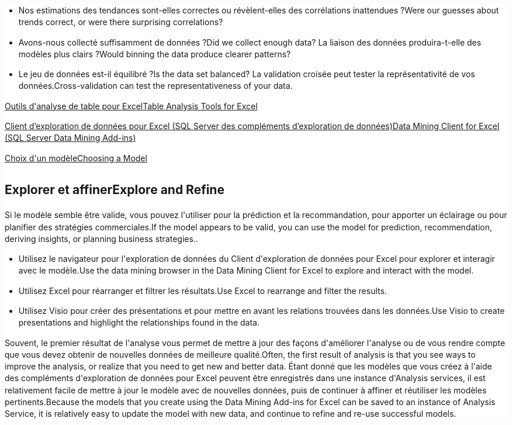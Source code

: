 -   <span data-ttu-id="52c52-169">Nos estimations des tendances sont-elles correctes ou révèlent-elles des corrélations inattendues ?</span><span class="sxs-lookup"><span data-stu-id="52c52-169">Were our guesses about trends correct, or were there surprising correlations?</span></span>  
  
-   <span data-ttu-id="52c52-170">Avons-nous collecté suffisamment de données ?</span><span class="sxs-lookup"><span data-stu-id="52c52-170">Did we collect enough data?</span></span> <span data-ttu-id="52c52-171">La liaison des données produira-t-elle des modèles plus clairs ?</span><span class="sxs-lookup"><span data-stu-id="52c52-171">Would binning the data produce clearer patterns?</span></span>  
  
-   <span data-ttu-id="52c52-172">Le jeu de données est-il équilibré ?</span><span class="sxs-lookup"><span data-stu-id="52c52-172">Is the data set balanced?</span></span> <span data-ttu-id="52c52-173">La validation croisée peut tester la représentativité de vos données.</span><span class="sxs-lookup"><span data-stu-id="52c52-173">Cross-validation can test the representativeness of your data.</span></span>  
  
 [<span data-ttu-id="52c52-174">Outils d'analyse de table pour Excel</span><span class="sxs-lookup"><span data-stu-id="52c52-174">Table Analysis Tools for Excel</span></span>](table-analysis-tools-for-excel.md)  
  
 [<span data-ttu-id="52c52-175">Client d’exploration de données pour Excel &#40;SQL Server des compléments d’exploration de données&#41;</span><span class="sxs-lookup"><span data-stu-id="52c52-175">Data Mining Client for Excel &#40;SQL Server Data Mining Add-ins&#41;</span></span>](data-mining-client-for-excel-sql-server-data-mining-add-ins.md)  
  
 [<span data-ttu-id="52c52-176">Choix d'un modèle</span><span class="sxs-lookup"><span data-stu-id="52c52-176">Choosing a Model</span></span>](choosing-a-model.md)  
  
## <a name="explore-and-refine"></a><span data-ttu-id="52c52-177">Explorer et affiner</span><span class="sxs-lookup"><span data-stu-id="52c52-177">Explore and Refine</span></span>  
 <span data-ttu-id="52c52-178">Si le modèle semble être valide, vous pouvez l'utiliser pour la prédiction et la recommandation, pour apporter un éclairage ou pour planifier des stratégies commerciales.</span><span class="sxs-lookup"><span data-stu-id="52c52-178">If the model appears to be valid, you can use the model for prediction, recommendation, deriving insights, or planning business strategies..</span></span>  
  
-   <span data-ttu-id="52c52-179">Utilisez le navigateur pour l'exploration de données du Client d'exploration de données pour Excel pour explorer et interagir avec le modèle.</span><span class="sxs-lookup"><span data-stu-id="52c52-179">Use the data mining browser in the Data Mining Client for Excel to explore and interact with the model.</span></span>  
  
-   <span data-ttu-id="52c52-180">Utilisez Excel pour réarranger et filtrer les résultats.</span><span class="sxs-lookup"><span data-stu-id="52c52-180">Use Excel to rearrange and filter the results.</span></span>  
  
-   <span data-ttu-id="52c52-181">Utilisez Visio pour créer des présentations et pour mettre en avant les relations trouvées dans les données.</span><span class="sxs-lookup"><span data-stu-id="52c52-181">Use Visio to create presentations and highlight the relationships found in the data.</span></span>  
  
 <span data-ttu-id="52c52-182">Souvent, le premier résultat de l'analyse vous permet de mettre à jour des façons d'améliorer l'analyse ou de vous rendre compte que vous devez obtenir de nouvelles données de meilleure qualité.</span><span class="sxs-lookup"><span data-stu-id="52c52-182">Often, the first result of analysis is that you see ways to improve the analysis, or realize that you need to get new and better data.</span></span> <span data-ttu-id="52c52-183">Étant donné que les modèles que vous créez à l'aide des compléments d'exploration de données pour Excel peuvent être enregistrés dans une instance d'Analysis services, il est relativement facile de mettre à jour le modèle avec de nouvelles données, puis de continuer à affiner et réutiliser les modèles pertinents.</span><span class="sxs-lookup"><span data-stu-id="52c52-183">Because the models that you create using the Data Mining Add-ins for Excel can be saved to an instance of Analysis Service, it is relatively easy to update the model with new data, and continue to refine and re-use successful models.</span></span>  
  